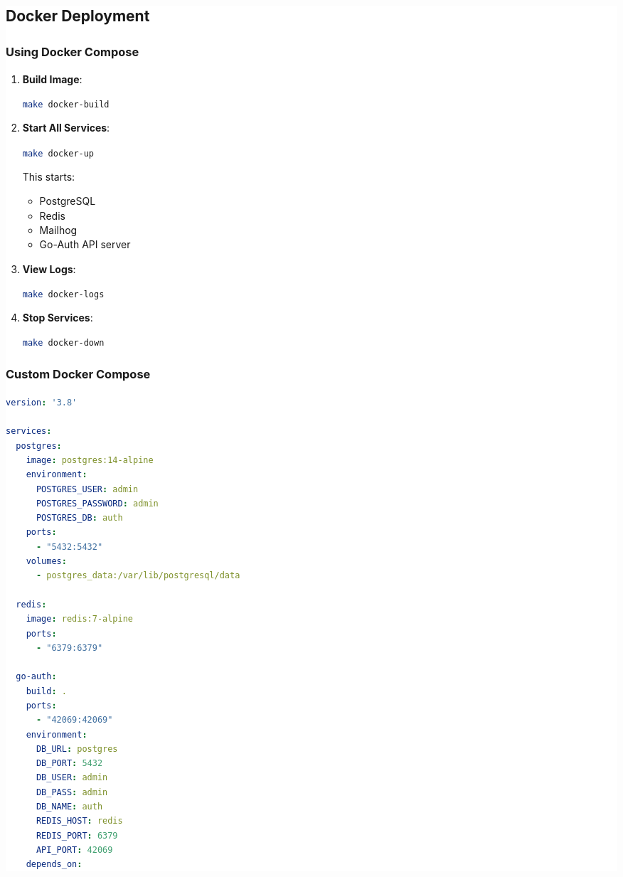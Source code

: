 
## Docker Deployment

### Using Docker Compose

1. **Build Image**:
   ```bash
   make docker-build
   ```

2. **Start All Services**:
   ```bash
   make docker-up
   ```

   This starts:
   - PostgreSQL
   - Redis
   - Mailhog
   - Go-Auth API server

3. **View Logs**:
   ```bash
   make docker-logs
   ```

4. **Stop Services**:
   ```bash
   make docker-down
   ```

### Custom Docker Compose

```yaml
version: '3.8'

services:
  postgres:
    image: postgres:14-alpine
    environment:
      POSTGRES_USER: admin
      POSTGRES_PASSWORD: admin
      POSTGRES_DB: auth
    ports:
      - "5432:5432"
    volumes:
      - postgres_data:/var/lib/postgresql/data

  redis:
    image: redis:7-alpine
    ports:
      - "6379:6379"

  go-auth:
    build: .
    ports:
      - "42069:42069"
    environment:
      DB_URL: postgres
      DB_PORT: 5432
      DB_USER: admin
      DB_PASS: admin
      DB_NAME: auth
      REDIS_HOST: redis
      REDIS_PORT: 6379
      API_PORT: 42069
    depends_on:
```